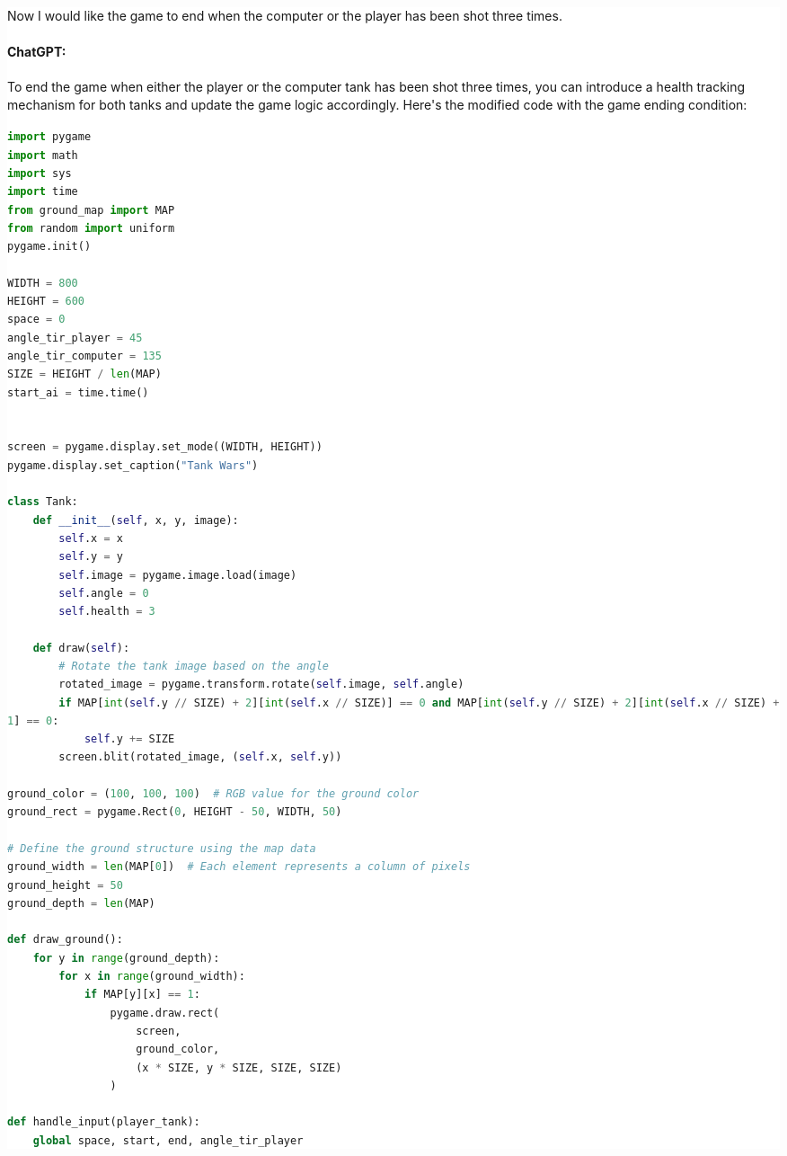 Now I would like the game to end when the computer or the player has been shot three times.

#### ChatGPT:
To end the game when either the player or the computer tank has been shot three times, you can introduce a health tracking mechanism for both tanks and update the game logic accordingly. Here's the modified code with the game ending condition:

```python
import pygame
import math
import sys
import time
from ground_map import MAP
from random import uniform
pygame.init()

WIDTH = 800
HEIGHT = 600
space = 0
angle_tir_player = 45
angle_tir_computer = 135
SIZE = HEIGHT / len(MAP)
start_ai = time.time()


screen = pygame.display.set_mode((WIDTH, HEIGHT))
pygame.display.set_caption("Tank Wars")

class Tank:
    def __init__(self, x, y, image):
        self.x = x
        self.y = y
        self.image = pygame.image.load(image)
        self.angle = 0
        self.health = 3

    def draw(self):
        # Rotate the tank image based on the angle
        rotated_image = pygame.transform.rotate(self.image, self.angle)
        if MAP[int(self.y // SIZE) + 2][int(self.x // SIZE)] == 0 and MAP[int(self.y // SIZE) + 2][int(self.x // SIZE) + 1] == 0:
            self.y += SIZE
        screen.blit(rotated_image, (self.x, self.y))

ground_color = (100, 100, 100)  # RGB value for the ground color
ground_rect = pygame.Rect(0, HEIGHT - 50, WIDTH, 50)

# Define the ground structure using the map data
ground_width = len(MAP[0])  # Each element represents a column of pixels
ground_height = 50
ground_depth = len(MAP)

def draw_ground():
    for y in range(ground_depth):
        for x in range(ground_width):
            if MAP[y][x] == 1:
                pygame.draw.rect(
                    screen,
                    ground_color,
                    (x * SIZE, y * SIZE, SIZE, SIZE)
                )

def handle_input(player_tank):
    global space, start, end, angle_tir_player
```
